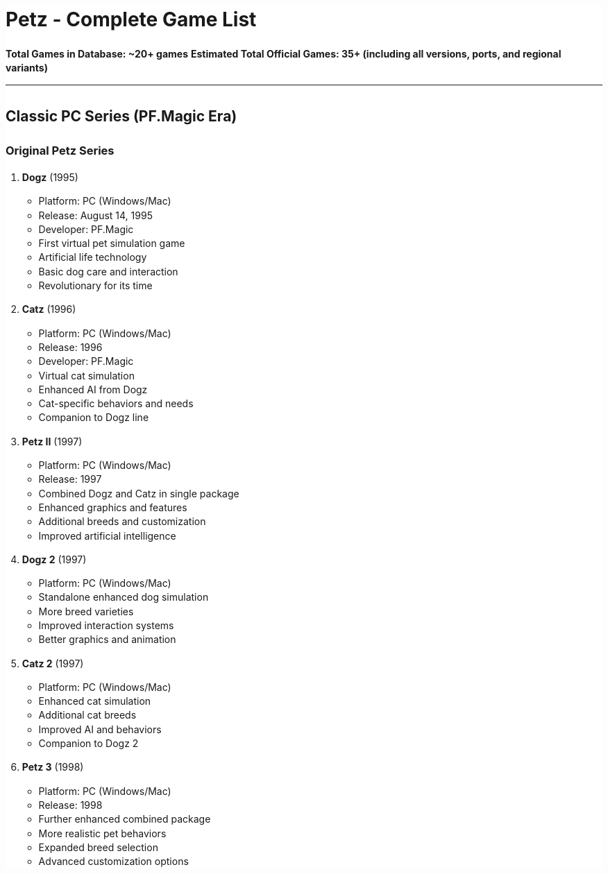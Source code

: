 # Petz - Complete Game List

**Total Games in Database: ~20+ games**
**Estimated Total Official Games: 35+ (including all versions, ports, and regional variants)**

---

## Classic PC Series (PF.Magic Era)

### Original Petz Series
1. **Dogz** (1995)
   - Platform: PC (Windows/Mac)
   - Release: August 14, 1995
   - Developer: PF.Magic
   - First virtual pet simulation game
   - Artificial life technology
   - Basic dog care and interaction
   - Revolutionary for its time

2. **Catz** (1996)
   - Platform: PC (Windows/Mac)
   - Release: 1996
   - Developer: PF.Magic
   - Virtual cat simulation
   - Enhanced AI from Dogz
   - Cat-specific behaviors and needs
   - Companion to Dogz line

3. **Petz II** (1997)
   - Platform: PC (Windows/Mac)
   - Release: 1997
   - Combined Dogz and Catz in single package
   - Enhanced graphics and features
   - Additional breeds and customization
   - Improved artificial intelligence

4. **Dogz 2** (1997)
   - Platform: PC (Windows/Mac)
   - Standalone enhanced dog simulation
   - More breed varieties
   - Improved interaction systems
   - Better graphics and animation

5. **Catz 2** (1997)
   - Platform: PC (Windows/Mac)
   - Enhanced cat simulation
   - Additional cat breeds
   - Improved AI and behaviors
   - Companion to Dogz 2

6. **Petz 3** (1998)
   - Platform: PC (Windows/Mac)
   - Release: 1998
   - Further enhanced combined package
   - More realistic pet behaviors
   - Expanded breed selection
   - Advanced customization options
